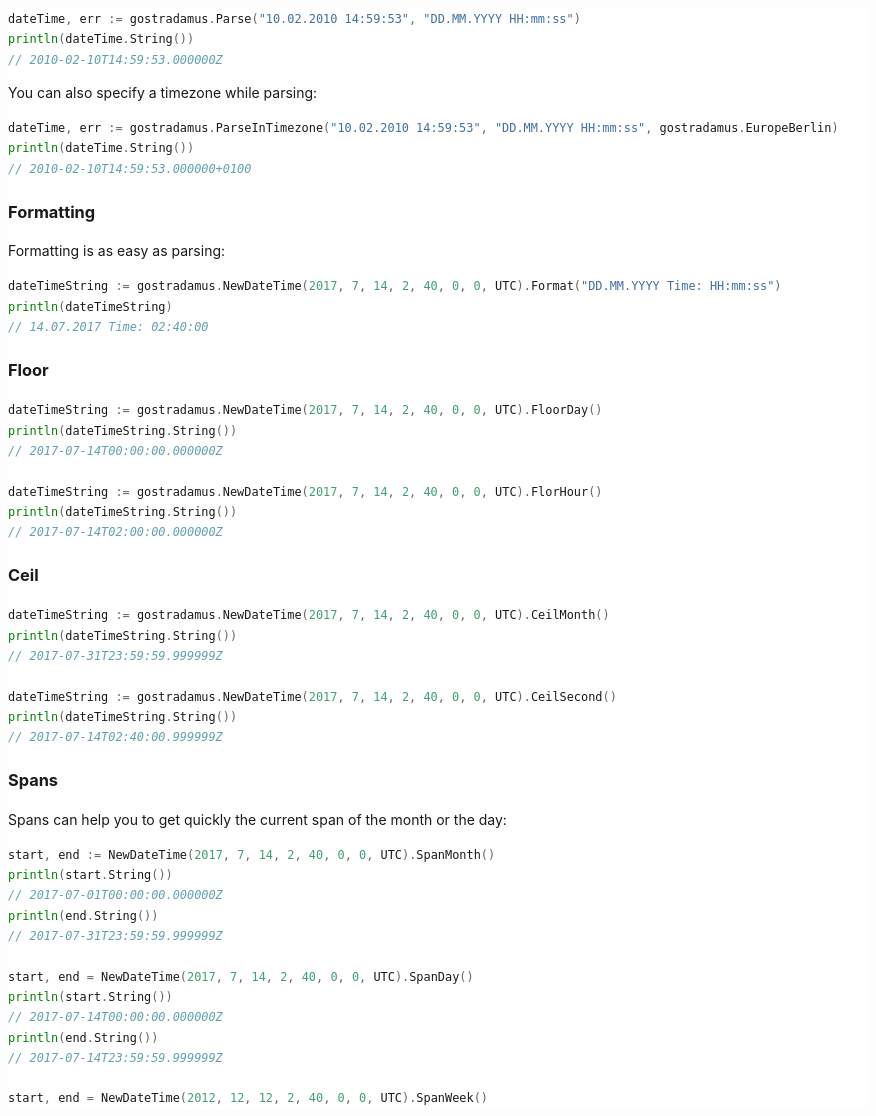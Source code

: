 ```go
dateTime, err := gostradamus.Parse("10.02.2010 14:59:53", "DD.MM.YYYY HH:mm:ss")
println(dateTime.String())
// 2010-02-10T14:59:53.000000Z
```

You can also specify a timezone while parsing:

```go
dateTime, err := gostradamus.ParseInTimezone("10.02.2010 14:59:53", "DD.MM.YYYY HH:mm:ss", gostradamus.EuropeBerlin)
println(dateTime.String())
// 2010-02-10T14:59:53.000000+0100
```

### Formatting

Formatting is as easy as parsing:

```go
dateTimeString := gostradamus.NewDateTime(2017, 7, 14, 2, 40, 0, 0, UTC).Format("DD.MM.YYYY Time: HH:mm:ss")
println(dateTimeString)
// 14.07.2017 Time: 02:40:00
```

### Floor

```go
dateTimeString := gostradamus.NewDateTime(2017, 7, 14, 2, 40, 0, 0, UTC).FloorDay()
println(dateTimeString.String())
// 2017-07-14T00:00:00.000000Z

dateTimeString := gostradamus.NewDateTime(2017, 7, 14, 2, 40, 0, 0, UTC).FlorHour()
println(dateTimeString.String())
// 2017-07-14T02:00:00.000000Z
```

### Ceil

```go
dateTimeString := gostradamus.NewDateTime(2017, 7, 14, 2, 40, 0, 0, UTC).CeilMonth()
println(dateTimeString.String())
// 2017-07-31T23:59:59.999999Z

dateTimeString := gostradamus.NewDateTime(2017, 7, 14, 2, 40, 0, 0, UTC).CeilSecond()
println(dateTimeString.String())
// 2017-07-14T02:40:00.999999Z
```

### Spans

Spans can help you to get quickly the current span of the month or the day:

```go
start, end := NewDateTime(2017, 7, 14, 2, 40, 0, 0, UTC).SpanMonth()
println(start.String())
// 2017-07-01T00:00:00.000000Z
println(end.String())
// 2017-07-31T23:59:59.999999Z

start, end = NewDateTime(2017, 7, 14, 2, 40, 0, 0, UTC).SpanDay()
println(start.String())
// 2017-07-14T00:00:00.000000Z
println(end.String())
// 2017-07-14T23:59:59.999999Z

start, end = NewDateTime(2012, 12, 12, 2, 40, 0, 0, UTC).SpanWeek()
```